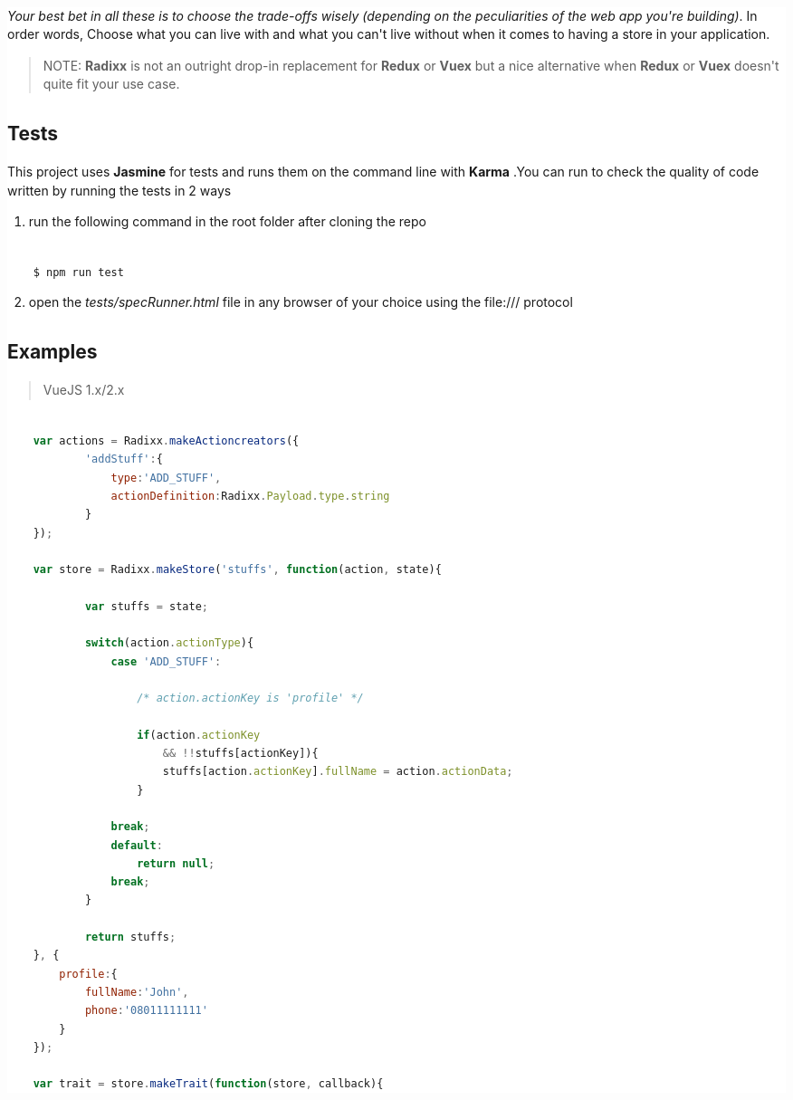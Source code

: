 
_Your best bet in all these is to choose the trade-offs wisely (depending on the peculiarities of the web app you're building)_. In order words, Choose what you can live with and what you can't live without when it comes to having a store in your application.


> NOTE: **Radixx** is not an outright drop-in replacement for **Redux** or **Vuex** but a nice alternative when **Redux** or **Vuex** doesn't quite fit your use case.


## Tests

This project uses **Jasmine** for tests and runs them on the command line with **Karma** .You can run to check the quality of code written by running the tests in 2 ways

1. run the following command in the root folder after cloning the repo

```bash

	$ npm run test
```

2. open the _tests/specRunner.html_ file in any browser of your choice using the file:/// protocol


## Examples

>VueJS 1.x/2.x

```js

	var actions = Radixx.makeActioncreators({
			'addStuff':{
				type:'ADD_STUFF',
				actionDefinition:Radixx.Payload.type.string
			}
	});

	var store = Radixx.makeStore('stuffs', function(action, state){
			
			var stuffs = state;

			switch(action.actionType){
				case 'ADD_STUFF':

					/* action.actionKey is 'profile' */

					if(action.actionKey
						&& !!stuffs[actionKey]){
						stuffs[action.actionKey].fullName = action.actionData;
					}

				break;
				default:
					return null;
				break;
			}

			return stuffs;
	}, {
		profile:{
			fullName:'John',
			phone:'08011111111'
		}
	});

	var trait = store.makeTrait(function(store, callback){

```

[npm-url]: https://npmjs.com/package/radixx
[downloads-url]: https://npmjs.com/package/radixx